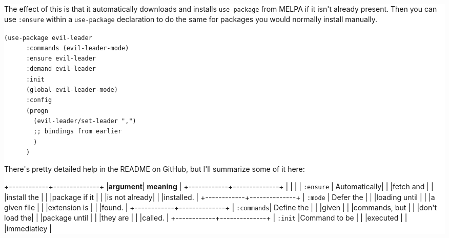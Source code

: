 The effect of this is that it automatically downloads and installs `use-package` from MELPA if it isn't already present. Then you can use `:ensure` within a `use-package` declaration to do the same for packages you would normally install manually.

``` {.sourceCode}
(use-package evil-leader
      :commands (evil-leader-mode)
      :ensure evil-leader
      :demand evil-leader
      :init
      (global-evil-leader-mode)
      :config
      (progn
        (evil-leader/set-leader ",")
        ;; bindings from earlier
        )
      )
```

There's pretty detailed help in the README on GitHub, but I'll summarize some of it here:

+------------+--------------+
|**argument**| **meaning**  |
+------------+--------------+
|            |              |
| `:ensure`  | Automatically|
|            |fetch and     |
|            |install the   |
|            |package if it |
|            |is not already|
|            |installed.    |
+------------+--------------+
| `:mode`    | Defer the    |
|            |loading until |
|            |a given file  |
|            |extension is  |
|            |found.        |
+------------+--------------+
| `:commands`| Define the   |
|            |given         |
|            |commands, but |
|            |don't load the|
|            |package until |
|            |they are      |
|            |called.       |
+------------+--------------+
| `:init`    |Command to be |
|            |executed      |
|            |immediatley   |
